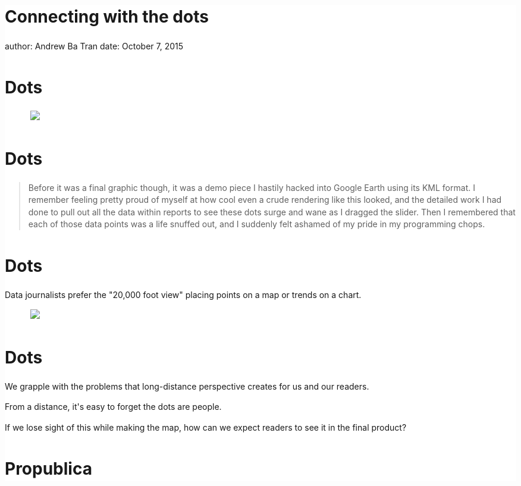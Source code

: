 <style>
.wide {
  width:100%;
  padding-left:5%;
  padding-right:5%;
}
.midcenter {
    position: fixed;
    top: 50%;
    left: 50%;
}
</style>


Connecting with the dots
========================================================
author: Andrew Ba Tran
date: October 7, 2015

Dots
========================================================

<div class="wide">
<img src="dots1.png" style="width:100%"></img>
</div>

Dots
========================================================

> Before it was a final graphic though, it was a demo piece I hastily hacked into Google Earth using its KML format. I remember feeling pretty proud of myself at how cool even a crude rendering like this looked, and the detailed work I had done to pull out all the data within reports to see these dots surge and wane as I dragged the slider. Then I remembered that each of those data points was a life snuffed out, and I suddenly felt ashamed of my pride in my programming chops.

Dots
========================================================

Data journalists prefer the "20,000 foot view" placing points on a map or trends on a chart.

<div class="wide">
<img src="dots2.png" style="width:100%"></img>
</div>

Dots
========================================================
We grapple with the problems that long-distance perspective creates for us and our readers.

From a distance, it's easy to forget the dots are people.

If we lose sight of this while making the map, how can we expect readers to see it in the final product?


Propublica
========================================================
